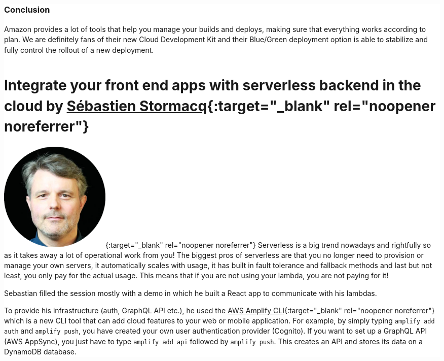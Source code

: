 ### Conclusion
Amazon provides a lot of tools that help you manage your builds and deploys, making sure that everything works according to plan. We are definitely fans of their new Cloud Development Kit and their Blue/Green deployment option is able to stabilize and fully control the rollout of a new deployment.

# Integrate your front end apps with serverless backend in the cloud by [Sébastien Stormacq](https://twitter.com/sebsto){:target="_blank" rel="noopener noreferrer"}
[<span class="image right"><img class="p-image" alt="Sébastien Stormacq" src="/img/AWS-Dev-Day-2019/sebastien-stormacq-2.png" style="max-width: 200px; max-height: 200px;"></span>](https://twitter.com/sebsto){:target="_blank" rel="noopener noreferrer"}
Serverless is a big trend nowadays and rightfully so as it takes away a lot of operational work from you! The biggest pros of serverless are that you no longer need to provision or manage your own servers, it automatically scales with usage, it has built in fault tolerance and fallback methods and last but not least, you only pay for the actual usage. This means that if you are not using your lambda, you are not paying for it!

Sebastian filled the session mostly with a demo in which he built a React app to communicate with his lambdas. 

To provide his infrastructure (auth, GraphQL API etc.), he used the [AWS Amplify CLI](https://github.com/aws-amplify/amplify-cli){:target="_blank" rel="noopener noreferrer"} which is a new CLI tool that can add cloud features to your web or mobile application. For example, by simply typing `amplify add auth` and `amplify push`, you have created your own user authentication provider (Cognito). If you want to set up a GraphQL API (AWS AppSync), you just have to type `amplify add api` followed by `amplify push`. This creates an API and stores its data on a DynamoDB database.
